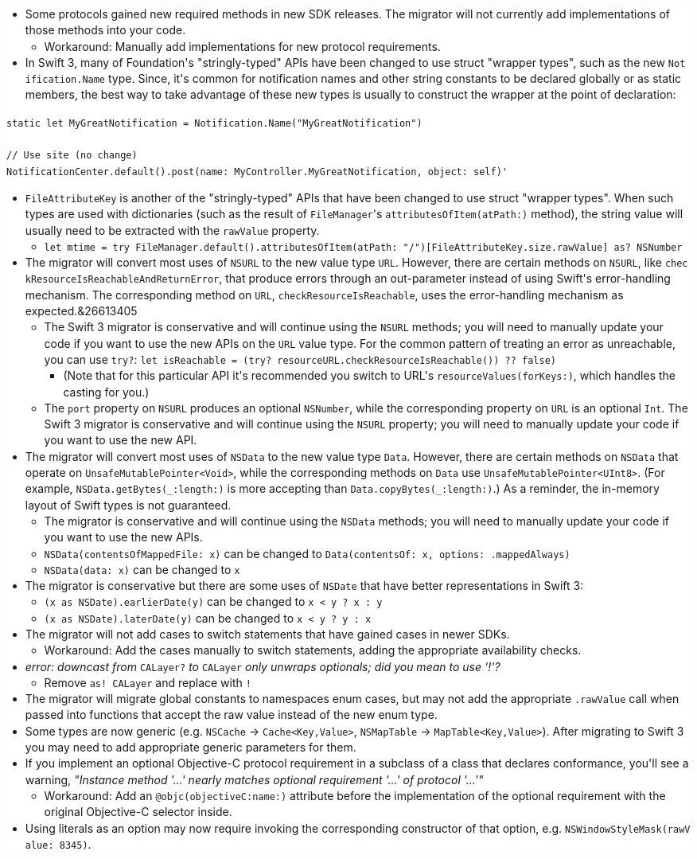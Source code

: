 - Some protocols gained new required methods in new SDK releases. The migrator will not currently add implementations of those methods into your code.
	- Workaround: Manually add implementations for new protocol requirements.
- In Swift 3, many of Foundation's "stringly-typed" APIs have been changed to use struct "wrapper types", such as the new `Notification.Name` type. Since, it's common for notification names and other string constants to be declared globally or as static members, the best way to take advantage of these new types is usually to construct the wrapper at the point of declaration:

~~~
static let MyGreatNotification = Notification.Name("MyGreatNotification")

// Use site (no change)
NotificationCenter.default().post(name: MyController.MyGreatNotification, object: self)'
~~~

- `FileAttributeKey` is another of the "stringly-typed" APIs that have been changed to use struct "wrapper types". When such types are used with dictionaries (such as the result of `FileManager`'s `attributesOfItem(atPath:)` method), the string value will usually need to be extracted with the `rawValue` property.
	- `let mtime = try FileManager.default().attributesOfItem(atPath: "/")[FileAttributeKey.size.rawValue] as? NSNumber`
- The migrator will convert most uses of `NSURL` to the new value type `URL`. However, there are certain methods on `NSURL`, like `checkResourceIsReachableAndReturnError`, that produce errors through an out-parameter instead of using Swift's error-handling mechanism. The corresponding method on `URL`, `checkResourceIsReachable`, uses the error-handling mechanism as expected.&26613405
	- The Swift 3 migrator is conservative and will continue using the `NSURL` methods; you will need to manually update your code if you want to use the new APIs on the `URL` value type. For the common pattern of treating an error as unreachable, you can use `try?`: `let isReachable = (try? resourceURL.checkResourceIsReachable()) ?? false)`
    	- (Note that for this particular API it's recommended you switch to URL's `resourceValues(forKeys:)`, which handles the casting for you.)
	- The `port` property on `NSURL` produces an optional `NSNumber`, while the  corresponding property on `URL` is an optional `Int`. The Swift 3 migrator is conservative and will continue using the `NSURL` property; you will need to manually update your code if you want to use the new API.
- The migrator will convert most uses of `NSData` to the new value type `Data`. However, there are certain methods on `NSData` that operate on `UnsafeMutablePointer<Void>`, while the corresponding methods on `Data` use `UnsafeMutablePointer<UInt8>`. (For example, `NSData.getBytes(_:length:)` is more accepting than `Data.copyBytes(_:length:)`.) As a reminder, the in-memory layout of Swift types is not guaranteed.
	- The migrator is conservative and will continue using the `NSData` methods; you will need to manually update your code if you want to use the new APIs.
	- `NSData(contentsOfMappedFile: x)` can be changed to `Data(contentsOf: x, options: .mappedAlways)`
	- `NSData(data: x)` can be changed to `x`
- The migrator is conservative but there are some uses of `NSDate` that have better representations in Swift 3:
	- `(x as NSDate).earlierDate(y)` can be changed to `x < y ? x : y`
	- `(x as NSDate).laterDate(y)` can be changed to `x < y ? y : x`
- The migrator will not add cases to switch statements that have gained cases in newer SDKs.
	- Workaround: Add the cases manually to switch statements, adding the appropriate availability checks.
- *error: downcast from* `CALayer?` *to* `CALayer` *only unwraps optionals; did you mean to use '!'?*
	- Remove `as! CALayer` and replace with `!`
- The migrator will migrate global constants to namespaces enum cases, but may not add the appropriate `.rawValue` call when passed into functions that accept the raw value instead of the new enum type.
- Some types are now generic (e.g. `NSCache` -> `Cache<Key,Value>`, `NSMapTable` -> `MapTable<Key,Value>`).  After migrating to Swift 3 you may need to add appropriate generic parameters for them.
- If you implement an optional Objective-C protocol requirement in a subclass of a class that declares conformance, you'll see a warning, *"Instance method '...' nearly matches optional requirement '...' of protocol '...'"*
	- Workaround: Add an `@objc(objectiveC:name:)` attribute before the implementation of the optional requirement with the original Objective-C selector inside.
- Using literals as an option may now require invoking the corresponding constructor of that option, e.g.  `NSWindowStyleMask(rawValue: 8345)`.
